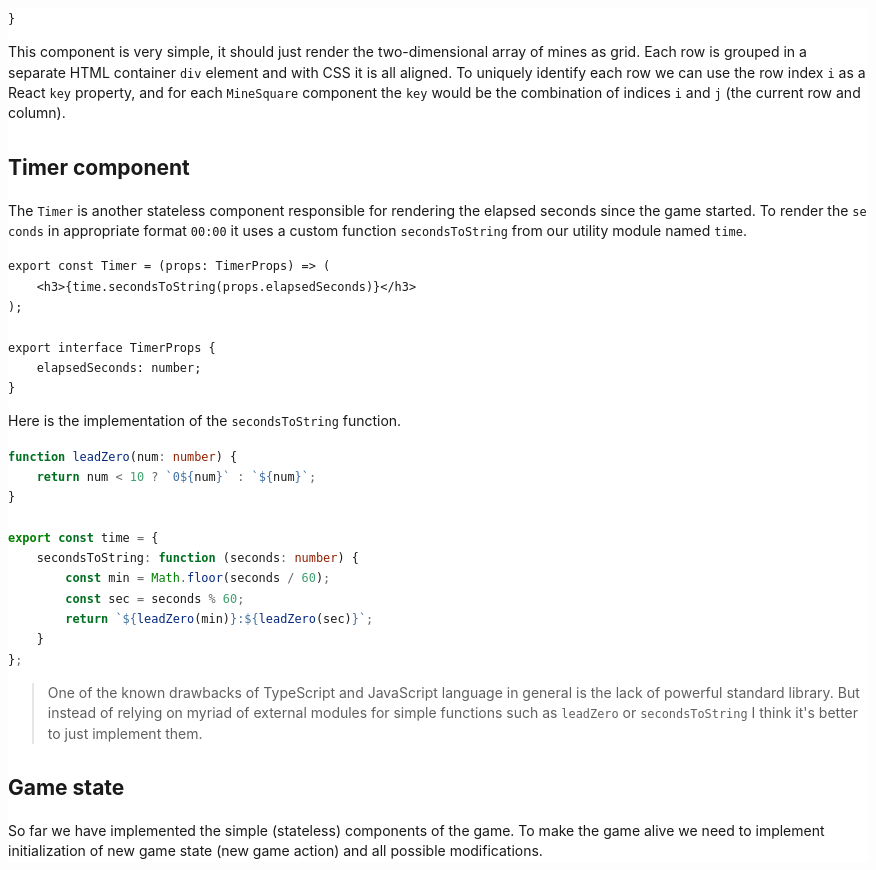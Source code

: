 ```tsx
}
```

This component is very simple, it should just render the two-dimensional array of mines as grid.
Each row is grouped in a separate HTML container `div` element and with CSS it is all aligned.
To uniquely identify each row we can use the row index `i` as a React `key` property, and for each `MineSquare` component the `key` would be the combination of indices `i` and `j` (the current row and column).

## Timer component

The `Timer` is another stateless component responsible for rendering the elapsed seconds since the game started.
To render the `seconds` in appropriate format `00:00` it uses a custom function `secondsToString` from our utility module named `time`.

```tsx
export const Timer = (props: TimerProps) => (
    <h3>{time.secondsToString(props.elapsedSeconds)}</h3>
);

export interface TimerProps {
    elapsedSeconds: number;
}
```

Here is the implementation of the `secondsToString` function.

```typescript
function leadZero(num: number) {
    return num < 10 ? `0${num}` : `${num}`;
}

export const time = {
    secondsToString: function (seconds: number) {
        const min = Math.floor(seconds / 60);
        const sec = seconds % 60;
        return `${leadZero(min)}:${leadZero(sec)}`;
    }
};
```

> One of the known drawbacks of TypeScript and JavaScript language in general is the lack of powerful standard library.
But instead of relying on myriad of external modules for simple functions such as `leadZero` or `secondsToString` I think it's better to just implement them.

## Game state

So far we have implemented the simple (stateless) components of the game.
To make the game alive we need to implement initialization of new game state (new game action) and all possible modifications.
